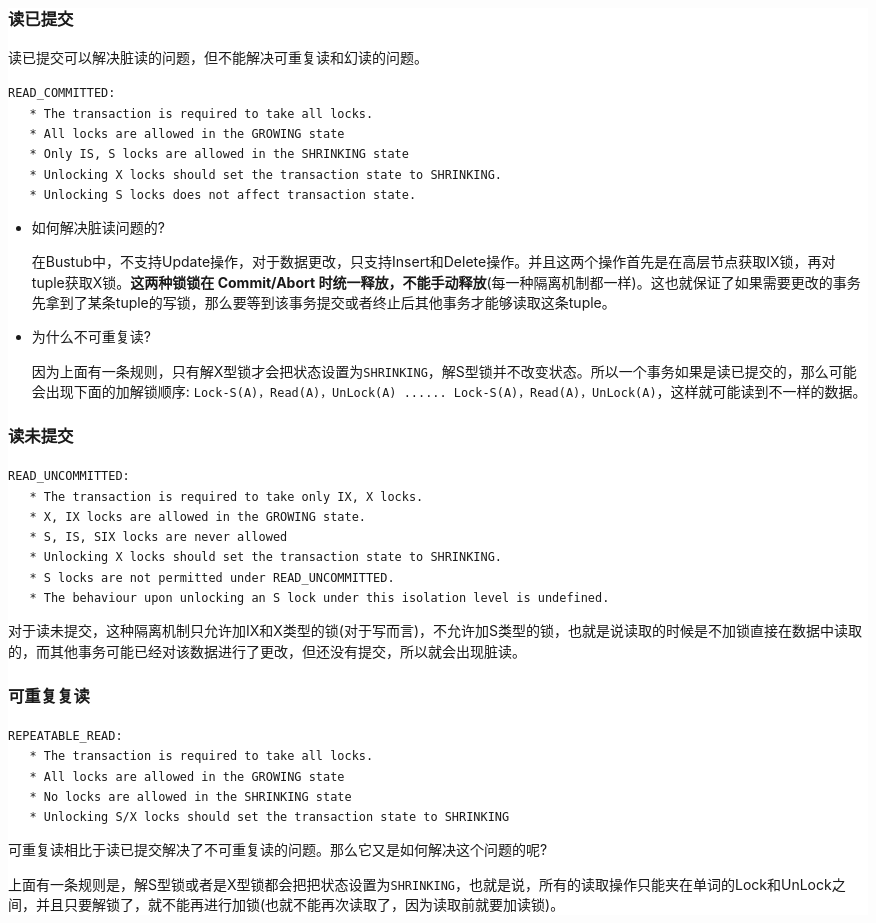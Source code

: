 ### **读已提交**

读已提交可以解决脏读的问题，但不能解决可重复读和幻读的问题。

```
READ_COMMITTED:
   * The transaction is required to take all locks.
   * All locks are allowed in the GROWING state
   * Only IS, S locks are allowed in the SHRINKING state
   * Unlocking X locks should set the transaction state to SHRINKING.
   * Unlocking S locks does not affect transaction state.
```

- 如何解决脏读问题的?

  在Bustub中，不支持Update操作，对于数据更改，只支持Insert和Delete操作。并且这两个操作首先是在高层节点获取IX锁，再对tuple获取X锁。**这两种锁锁在 Commit/Abort 时统一释放，不能手动释放**(每一种隔离机制都一样)。这也就保证了如果需要更改的事务先拿到了某条tuple的写锁，那么要等到该事务提交或者终止后其他事务才能够读取这条tuple。

- 为什么不可重复读?

  因为上面有一条规则，只有解X型锁才会把状态设置为`SHRINKING`，解S型锁并不改变状态。所以一个事务如果是读已提交的，那么可能会出现下面的加解锁顺序: `Lock-S(A)，Read(A)，UnLock(A) ...... Lock-S(A)，Read(A)，UnLock(A)`，这样就可能读到不一样的数据。



### **读未提交**

```
READ_UNCOMMITTED:
   * The transaction is required to take only IX, X locks.
   * X, IX locks are allowed in the GROWING state.
   * S, IS, SIX locks are never allowed
   * Unlocking X locks should set the transaction state to SHRINKING.
   * S locks are not permitted under READ_UNCOMMITTED.
   * The behaviour upon unlocking an S lock under this isolation level is undefined.
```

对于读未提交，这种隔离机制只允许加IX和X类型的锁(对于写而言)，不允许加S类型的锁，也就是说读取的时候是不加锁直接在数据中读取的，而其他事务可能已经对该数据进行了更改，但还没有提交，所以就会出现脏读。



### **可重复复读**

```
REPEATABLE_READ:
   * The transaction is required to take all locks.
   * All locks are allowed in the GROWING state
   * No locks are allowed in the SHRINKING state
   * Unlocking S/X locks should set the transaction state to SHRINKING
```

可重复读相比于读已提交解决了不可重复读的问题。那么它又是如何解决这个问题的呢?

上面有一条规则是，解S型锁或者是X型锁都会把把状态设置为`SHRINKING`，也就是说，所有的读取操作只能夹在单词的Lock和UnLock之间，并且只要解锁了，就不能再进行加锁(也就不能再次读取了，因为读取前就要加读锁)。











